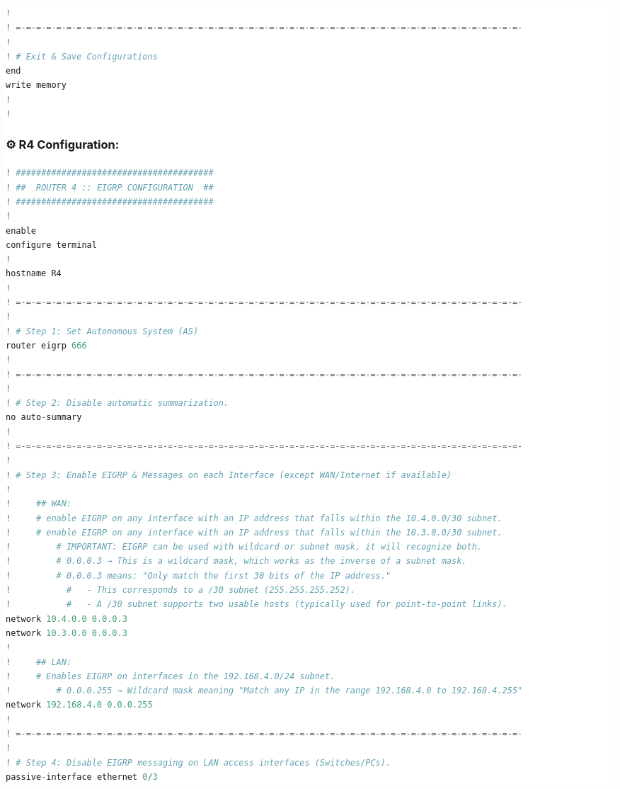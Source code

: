 ```py
!
! =-=-=-=-=-=-=-=-=-=-=-=-=-=-=-=-=-=-=-=-=-=-=-=-=-=-=-=-=-=-=-=-=-=-=-=-=-=-=-=-=-=-=-=-=-=-=-=-=-=-
!
! # Exit & Save Configurations
end
write memory
!
!

```

### ⚙️ **R4 Configuration:**

```py
! #######################################
! ##  ROUTER 4 :: EIGRP CONFIGURATION  ##
! #######################################
!
enable
configure terminal
!
hostname R4
!
! =-=-=-=-=-=-=-=-=-=-=-=-=-=-=-=-=-=-=-=-=-=-=-=-=-=-=-=-=-=-=-=-=-=-=-=-=-=-=-=-=-=-=-=-=-=-=-=-=-=-
!
! # Step 1: Set Autonomous System (AS)
router eigrp 666
!
! =-=-=-=-=-=-=-=-=-=-=-=-=-=-=-=-=-=-=-=-=-=-=-=-=-=-=-=-=-=-=-=-=-=-=-=-=-=-=-=-=-=-=-=-=-=-=-=-=-=-
!
! # Step 2: Disable automatic summarization.
no auto-summary
!
! =-=-=-=-=-=-=-=-=-=-=-=-=-=-=-=-=-=-=-=-=-=-=-=-=-=-=-=-=-=-=-=-=-=-=-=-=-=-=-=-=-=-=-=-=-=-=-=-=-=-
!
! # Step 3: Enable EIGRP & Messages on each Interface (except WAN/Internet if available)
!
!     ## WAN:
!     # enable EIGRP on any interface with an IP address that falls within the 10.4.0.0/30 subnet.
!     # enable EIGRP on any interface with an IP address that falls within the 10.3.0.0/30 subnet.
!         # IMPORTANT: EIGRP can be used with wildcard or subnet mask, it will recognize both. 
!         # 0.0.0.3 → This is a wildcard mask, which works as the inverse of a subnet mask.
!         # 0.0.0.3 means: "Only match the first 30 bits of the IP address."
!           #   - This corresponds to a /30 subnet (255.255.255.252).
!           #   - A /30 subnet supports two usable hosts (typically used for point-to-point links).
network 10.4.0.0 0.0.0.3
network 10.3.0.0 0.0.0.3
!
!     ## LAN:
!     # Enables EIGRP on interfaces in the 192.168.4.0/24 subnet.
!         # 0.0.0.255 → Wildcard mask meaning "Match any IP in the range 192.168.4.0 to 192.168.4.255"
network 192.168.4.0 0.0.0.255
!
! =-=-=-=-=-=-=-=-=-=-=-=-=-=-=-=-=-=-=-=-=-=-=-=-=-=-=-=-=-=-=-=-=-=-=-=-=-=-=-=-=-=-=-=-=-=-=-=-=-=-
!
! # Step 4: Disable EIGRP messaging on LAN access interfaces (Switches/PCs).
passive-interface ethernet 0/3
```